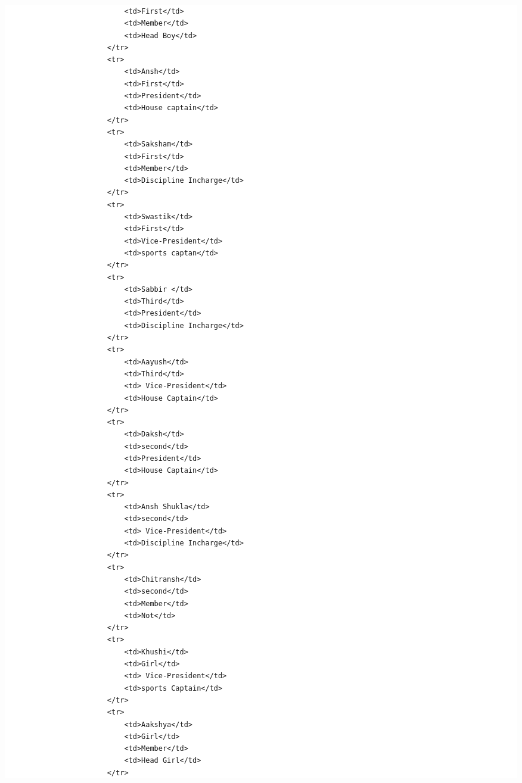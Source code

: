                                 <td>First</td>
                                <td>Member</td>
                                <td>Head Boy</td>
                            </tr>
                            <tr>
                                <td>Ansh</td>
                                <td>First</td>
                                <td>President</td>
                                <td>House captain</td>
                            </tr>
                            <tr>
                                <td>Saksham</td>
                                <td>First</td>
                                <td>Member</td>
                                <td>Discipline Incharge</td>
                            </tr>
                            <tr>
                                <td>Swastik</td>
                                <td>First</td>
                                <td>Vice-President</td>
                                <td>sports captan</td>
                            </tr>
                            <tr>
                                <td>Sabbir </td>
                                <td>Third</td>
                                <td>President</td>
                                <td>Discipline Incharge</td>
                            </tr>
                            <tr>
                                <td>Aayush</td>
                                <td>Third</td>
                                <td> Vice-President</td>
                                <td>House Captain</td>
                            </tr>
                            <tr>
                                <td>Daksh</td>
                                <td>second</td>
                                <td>President</td>
                                <td>House Captain</td>
                            </tr>
                            <tr>
                                <td>Ansh Shukla</td>
                                <td>second</td>
                                <td> Vice-President</td>
                                <td>Discipline Incharge</td>
                            </tr>
                            <tr>
                                <td>Chitransh</td>
                                <td>second</td>
                                <td>Member</td>
                                <td>Not</td>
                            </tr>
                            <tr>
                                <td>Khushi</td>
                                <td>Girl</td>
                                <td> Vice-President</td>
                                <td>sports Captain</td>
                            </tr>
                            <tr>
                                <td>Aakshya</td>
                                <td>Girl</td>
                                <td>Member</td>
                                <td>Head Girl</td>
                            </tr>
